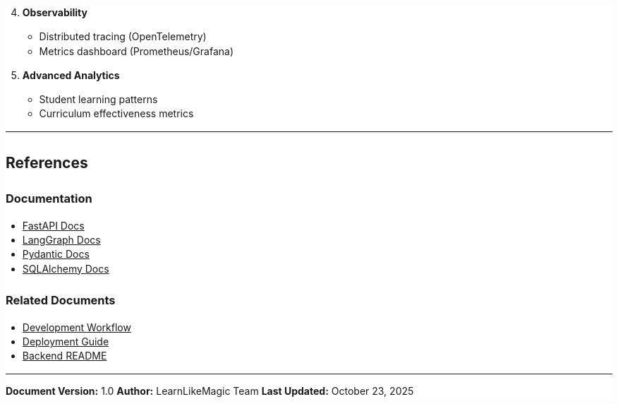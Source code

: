 4. **Observability**
   - Distributed tracing (OpenTelemetry)
   - Metrics dashboard (Prometheus/Grafana)

5. **Advanced Analytics**
   - Student learning patterns
   - Curriculum effectiveness metrics

---

## References

### Documentation
- [FastAPI Docs](https://fastapi.tiangolo.com/)
- [LangGraph Docs](https://langchain-ai.github.io/langgraph/)
- [Pydantic Docs](https://docs.pydantic.dev/)
- [SQLAlchemy Docs](https://docs.sqlalchemy.org/)

### Related Documents
- [Development Workflow](./dev-workflow.md)
- [Deployment Guide](./deployment.md)
- [Backend README](../llm-backend/README.md)

---

**Document Version:** 1.0
**Author:** LearnLikeMagic Team
**Last Updated:** October 23, 2025
